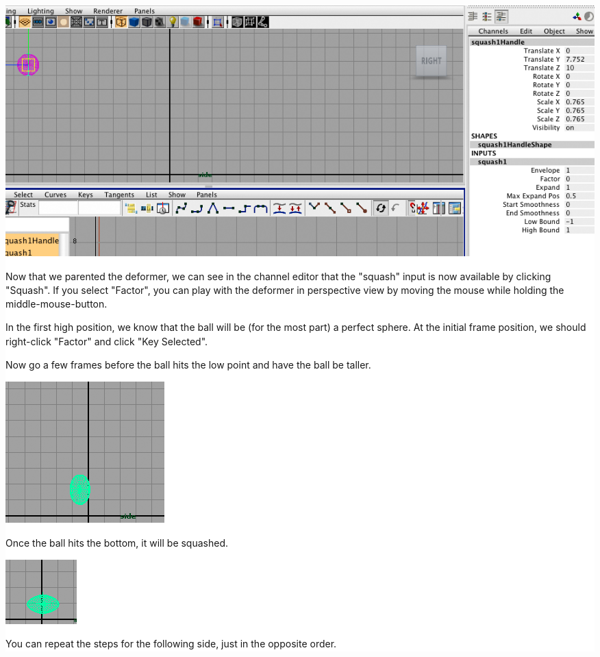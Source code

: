 ![Maya Image](/images/basic-animation/animation_ball-parentdeformer.png)

Now that we parented the deformer, we can see in the channel editor that the "squash" input is now available by clicking "Squash".  If you select "Factor", you can play with the deformer in perspective view by moving the mouse while holding the middle-mouse-button.

In the first high position, we know that the ball will be (for the most part) a perfect sphere.  At the initial frame position, we should right-click "Factor" and click "Key Selected".

Now go a few frames before the ball hits the low point and have the ball be taller.

![Maya Image](/images/basic-animation/animation_ball-stretch.png)

Once the ball hits the bottom, it will be squashed.

![Maya Image](/images/basic-animation/animation_ball-squash.png)

You can repeat the steps for the following side, just in the opposite order.
